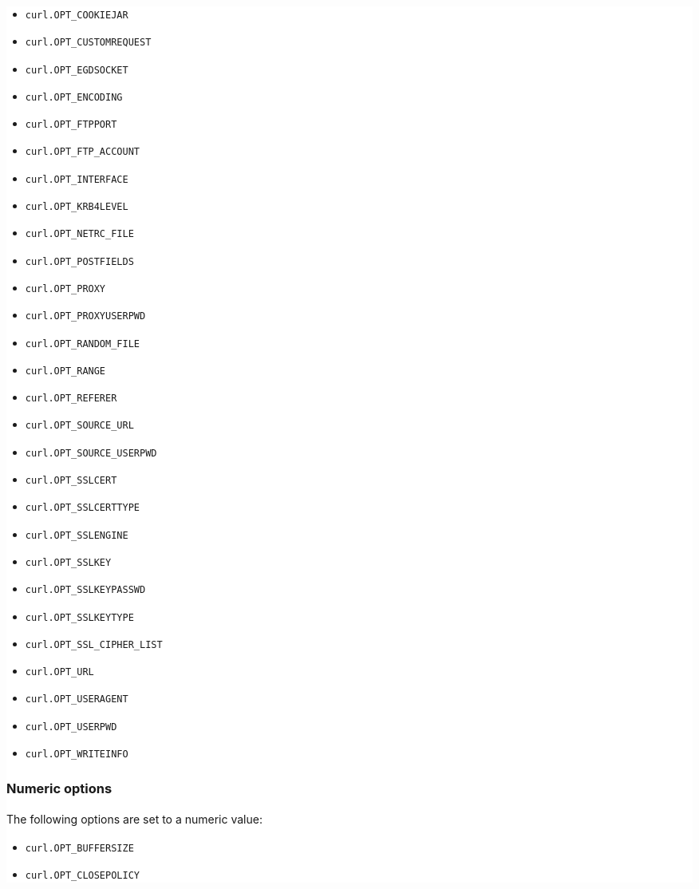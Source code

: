 *   `curl.OPT_COOKIEJAR`

*   `curl.OPT_CUSTOMREQUEST`

*   `curl.OPT_EGDSOCKET`

*   `curl.OPT_ENCODING`

*   `curl.OPT_FTPPORT`

*   `curl.OPT_FTP_ACCOUNT`

*   `curl.OPT_INTERFACE`

*   `curl.OPT_KRB4LEVEL`

*   `curl.OPT_NETRC_FILE`

*   `curl.OPT_POSTFIELDS`

*   `curl.OPT_PROXY`

*   `curl.OPT_PROXYUSERPWD`

*   `curl.OPT_RANDOM_FILE`

*   `curl.OPT_RANGE`

*   `curl.OPT_REFERER`

*   `curl.OPT_SOURCE_URL`

*   `curl.OPT_SOURCE_USERPWD`

*   `curl.OPT_SSLCERT`

*   `curl.OPT_SSLCERTTYPE`

*   `curl.OPT_SSLENGINE`

*   `curl.OPT_SSLKEY`

*   `curl.OPT_SSLKEYPASSWD`

*   `curl.OPT_SSLKEYTYPE`

*   `curl.OPT_SSL_CIPHER_LIST`

*   `curl.OPT_URL`

*   `curl.OPT_USERAGENT`

*   `curl.OPT_USERPWD`

*   `curl.OPT_WRITEINFO`

<a name="idp15523872"></a> 
### Numeric options

The following options are set to a numeric value:

*   `curl.OPT_BUFFERSIZE`

*   `curl.OPT_CLOSEPOLICY`
